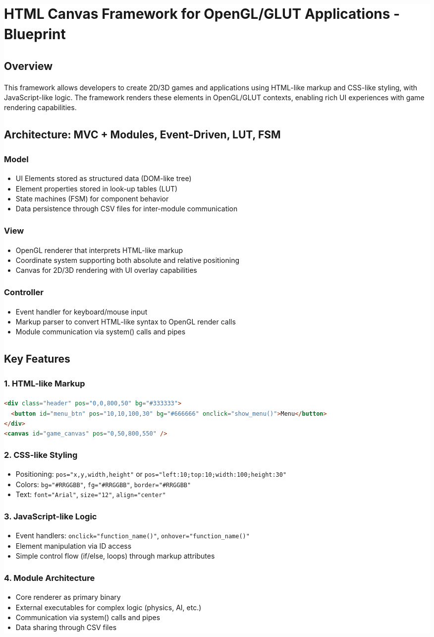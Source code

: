 # HTML Canvas Framework for OpenGL/GLUT Applications - Blueprint

## Overview
This framework allows developers to create 2D/3D games and applications using HTML-like markup and CSS-like styling, with JavaScript-like logic. The framework renders these elements in OpenGL/GLUT contexts, enabling rich UI experiences with game rendering capabilities.

## Architecture: MVC + Modules, Event-Driven, LUT, FSM

### Model
- UI Elements stored as structured data (DOM-like tree)
- Element properties stored in look-up tables (LUT)
- State machines (FSM) for component behavior
- Data persistence through CSV files for inter-module communication

### View
- OpenGL renderer that interprets HTML-like markup
- Coordinate system supporting both absolute and relative positioning
- Canvas for 2D/3D rendering with UI overlay capabilities

### Controller
- Event handler for keyboard/mouse input
- Markup parser to convert HTML-like syntax to OpenGL render calls
- Module communication via system() calls and pipes

## Key Features

### 1. HTML-like Markup
```html
<div class="header" pos="0,0,800,50" bg="#333333">
  <button id="menu_btn" pos="10,10,100,30" bg="#666666" onclick="show_menu()">Menu</button>
</div>
<canvas id="game_canvas" pos="0,50,800,550" />
```

### 2. CSS-like Styling
- Positioning: `pos="x,y,width,height"` or `pos="left:10;top:10;width:100;height:30"`
- Colors: `bg="#RRGGBB"`, `fg="#RRGGBB"`, `border="#RRGGBB"`
- Text: `font="Arial"`, `size="12"`, `align="center"`

### 3. JavaScript-like Logic
- Event handlers: `onclick="function_name()"`, `onhover="function_name()"`
- Element manipulation via ID access
- Simple control flow (if/else, loops) through markup attributes

### 4. Module Architecture
- Core renderer as primary binary
- External executables for complex logic (physics, AI, etc.)
- Communication via system() calls and pipes
- Data sharing through CSV files
